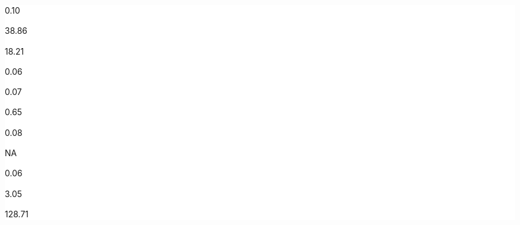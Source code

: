 </td>

<td style="text-align:right;">

0.10

</td>

<td style="text-align:right;">

38.86

</td>

<td style="text-align:right;">

18.21

</td>

<td style="text-align:right;">

0.06

</td>

<td style="text-align:right;">

0.07

</td>

<td style="text-align:right;">

0.65

</td>

<td style="text-align:right;">

0.08

</td>

<td style="text-align:right;">

NA

</td>

<td style="text-align:right;">

0.06

</td>

<td style="text-align:right;">

3.05

</td>

<td style="text-align:right;">

128.71
